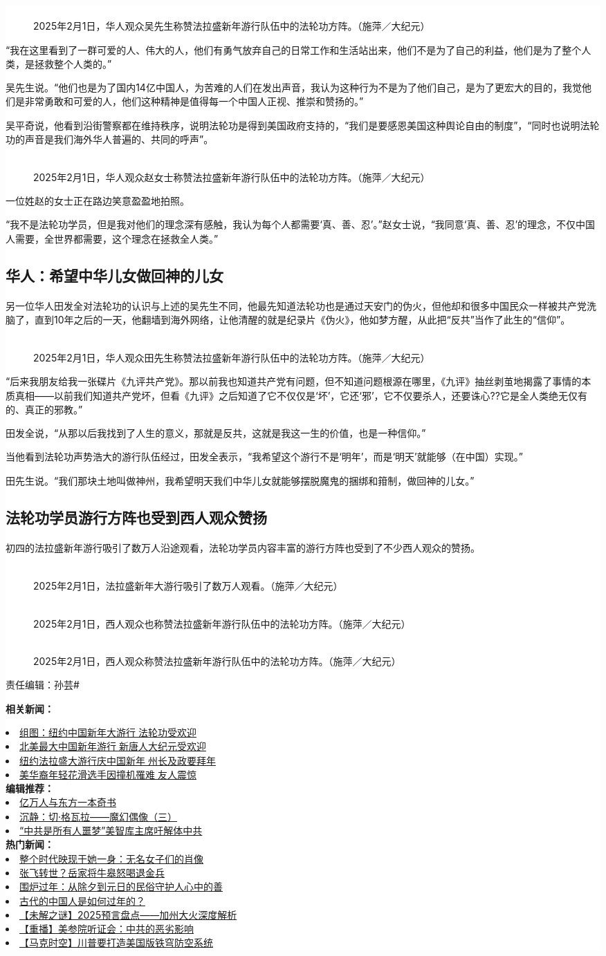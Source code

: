 <figure id="attachment_14427632" aria-describedby="caption-attachment-14427632" style="width: 600px" class="wp-caption aligncenter"><a target="_blank" href="https://i.epochtimes.com/assets/uploads/2025/02/id14427632-IMG_4474.jpg"><img decoding="async" class="size-large wp-image-14427632" src="https://i.epochtimes.com/assets/uploads/2025/02/id14427632-IMG_4474-600x450.jpg" alt="" width="600" b="450" /></a><figcaption id="caption-attachment-14427632" class="wp-caption-text">2025年2月1日，华人观众吴先生称赞法拉盛新年游行队伍中的法轮功方阵。（施萍／大纪元）</figcaption></figure>
<p>“我在这里看到了一群可爱的人、伟大的人，他们有勇气放弃自己的日常工作和生活站出来，他们不是为了自己的利益，他们是为了整个人类，是拯救整个人类的。”</p>
<p>吴先生说。“他们也是为了国内14亿中国人，为苦难的人们在发出声音，我认为这种行为不是为了他们自己，是为了更宏大的目的，我觉他们是非常勇敢和可爱的人，他们这种精神是值得每一个中国人正视、推崇和赞扬的。”</p>
<p>吴平奇说，他看到沿街警察都在维持秩序，说明法轮功是得到美国政府支持的，“我们是要感恩美国这种舆论自由的制度”，“同时也说明法轮功的声音是我们海外华人普遍的、共同的呼声”。</p>
<figure id="attachment_14427633" aria-describedby="caption-attachment-14427633" style="width: 600px" class="wp-caption aligncenter"><a target="_blank" href="https://i.epochtimes.com/assets/uploads/2025/02/id14427633-IMG_4519.jpg"><img decoding="async" class="size-large wp-image-14427633" src="https://i.epochtimes.com/assets/uploads/2025/02/id14427633-IMG_4519-600x450.jpg" alt="" width="600" b="450" /></a><figcaption id="caption-attachment-14427633" class="wp-caption-text">2025年2月1日，华人观众赵女士称赞法拉盛新年游行队伍中的法轮功方阵。（施萍／大纪元）</figcaption></figure>
<p>一位姓赵的女士正在路边笑意盈盈地拍照。</p>
<p>“我不是法轮功学员，但是我对他们的理念深有感触，我认为每个人都需要‘真、善、忍’。”赵女士说，“我同意‘真、善、忍’的理念，不仅中国人需要，全世界都需要，这个理念在拯救全人类。”</p>
<h2>华人：希望中华儿女做回神的儿女</h2>
<p>另一位华人田发全对法轮功的认识与上述的吴先生不同，他最先知道法轮功也是通过天安门的伪火，但他却和很多中国民众一样被共产党洗脑了，直到10年之后的一天，他翻墙到海外网络，让他清醒的就是纪录片《伪火》，他如梦方醒，从此把“反共”当作了此生的“信仰”。</p>
<figure id="attachment_14427634" aria-describedby="caption-attachment-14427634" style="width: 600px" class="wp-caption aligncenter"><a target="_blank" href="https://i.epochtimes.com/assets/uploads/2025/02/id14427634-IMG_4476.jpg"><img decoding="async" class="size-large wp-image-14427634" src="https://i.epochtimes.com/assets/uploads/2025/02/id14427634-IMG_4476-600x450.jpg" alt="" width="600" b="450" /></a><figcaption id="caption-attachment-14427634" class="wp-caption-text">2025年2月1日，华人观众田先生称赞法拉盛新年游行队伍中的法轮功方阵。（施萍／大纪元）</figcaption></figure>
<p>“后来我朋友给我一张碟片《九评共产党》。那以前我也知道共产党有问题，但不知道问题根源在哪里，《九评》抽丝剥茧地揭露了事情的本质真相——以前我们知道共产党坏，但看《九评》之后知道了它不仅仅是‘坏’，它还‘邪’，它不仅要杀人，还要诛心??它是全人类绝无仅有的、真正的邪教。”</p>
<p>田发全说，“从那以后我找到了人生的意义，那就是反共，这就是我这一生的价值，也是一种信仰。”</p>
<p>当他看到法轮功声势浩大的游行队伍经过，田发全表示，“我希望这个游行不是‘明年’，而是‘明天’就能够（在中国）实现。”</p>
<p>田先生说。“我们那块土地叫做神州，我希望明天我们中华儿女就能够摆脱魔鬼的捆绑和箝制，做回神的儿女。”</p>
<h2>法轮功学员游行方阵也受到西人观众赞扬</h2>
<p>初四的法拉盛新年游行吸引了数万人沿途观看，法轮功学员内容丰富的游行方阵也受到了不少西人观众的赞扬。</p>
<figure id="attachment_14427637" aria-describedby="caption-attachment-14427637" style="width: 600px" class="wp-caption aligncenter"><a target="_blank" href="https://i.epochtimes.com/assets/uploads/2025/02/id14427637-IMG_4500.jpg"><img decoding="async" class="size-large wp-image-14427637" src="https://i.epochtimes.com/assets/uploads/2025/02/id14427637-IMG_4500-600x450.jpg" alt="" width="600" b="450" /></a><figcaption id="caption-attachment-14427637" class="wp-caption-text">2025年2月1日，法拉盛新年大游行吸引了数万人观看。（施萍／大纪元）</figcaption></figure>
<figure id="attachment_14427638" aria-describedby="caption-attachment-14427638" style="width: 600px" class="wp-caption aligncenter"><a target="_blank" href="https://i.epochtimes.com/assets/uploads/2025/02/id14427638-IMG_4520.jpg"><img decoding="async" class="size-large wp-image-14427638" src="https://i.epochtimes.com/assets/uploads/2025/02/id14427638-IMG_4520-600x450.jpg" alt="" width="600" b="450" /></a><figcaption id="caption-attachment-14427638" class="wp-caption-text">2025年2月1日，西人观众也称赞法拉盛新年游行队伍中的法轮功方阵。（施萍／大纪元）</figcaption></figure>
<figure id="attachment_14427639" aria-describedby="caption-attachment-14427639" style="width: 600px" class="wp-caption aligncenter"><a target="_blank" href="https://i.epochtimes.com/assets/uploads/2025/02/id14427639-IMG_4521.jpg"><img decoding="async" class="size-large wp-image-14427639" src="https://i.epochtimes.com/assets/uploads/2025/02/id14427639-IMG_4521-600x450.jpg" alt="" width="600" b="450" /></a><figcaption id="caption-attachment-14427639" class="wp-caption-text">2025年2月1日，西人观众称赞法拉盛新年游行队伍中的法轮功方阵。（施萍／大纪元）</figcaption></figure>
<p>责任编辑：孙芸#</p>
	
<strong>相关新闻：</strong>
<li><a href="https://github.com/1992513/djy/blob/master/gb/25/2/1/n14427517.md#1">组图：纽约中国新年大游行 法轮功受欢迎</a></li>
<li><a href="https://github.com/1992513/djy/blob/master/gb/25/2/1/n14427547.md#1">北美最大中国新年游行 新唐人大纪元受欢迎</a></li>
<li><a href="https://github.com/1992513/djy/blob/master/gb/25/2/1/n14427481.md#1">纽约法拉盛大游行庆中国新年 州长及政要拜年</a></li>
<li><a href="https://github.com/1992513/djy/blob/master/gb/25/2/1/n14427496.md#1">美华裔年轻花滑选手因撞机罹难 友人震惊</a></li>
<strong>编辑推荐：</strong>
<li><a href="https://github.com/1992513/djy/blob/master/gb/17/5/26/n9191512.md?dfh#1" target="_blank">亿万人与东方一本奇书</a></li><li><a href="https://github.com/1992513/djy/blob/master/gb/18/2/16/n10149315.md#1" target="_blank">沉静：切·格瓦拉——魔幻偶像（三）</a></li><li><a href="https://github.com/1992513/djy/blob/master/gb/19/8/18/n11461393.md#1" target="_blank">“中共是所有人噩梦”美智库主席吁解体中共</a></li>
<strong>热门新闻：</strong>
<li><a href="https://github.com/1992513/djy/blob/master/gb/25/1/21/n14418840.md#1">整个时代映现于她一身：无名女子们的肖像</a></li>
<li><a href="https://github.com/1992513/djy/blob/master/gb/18/9/29/n10750586.md#1">张飞转世？岳家将牛皋怒喝退金兵</a></li>
<li><a href="https://github.com/1992513/djy/blob/master/gb/24/2/5/n14174106.md#1">围炉过年：从除夕到元日的民俗守护人心中的善</a></li>
<li><a href="https://github.com/1992513/djy/blob/master/gb/25/1/5/n14406436.md#1">古代的中国人是如何过年的？</a></li>
<li><a href="https://github.com/1992513/djy/blob/master/gb/25/1/27/n14422898.md#1">【未解之谜】2025预言盘点——加州大火深度解析</a></li>
<li><a href="https://github.com/1992513/djy/blob/master/gb/25/1/30/n14425864.md#1">【重播】美参院听证会：中共的恶劣影响</a></li>
<li><a href="https://github.com/1992513/djy/blob/master/gb/25/1/31/n14426652.md#1">【马克时空】川普要打造美国版铁穹防空系统</a></li>